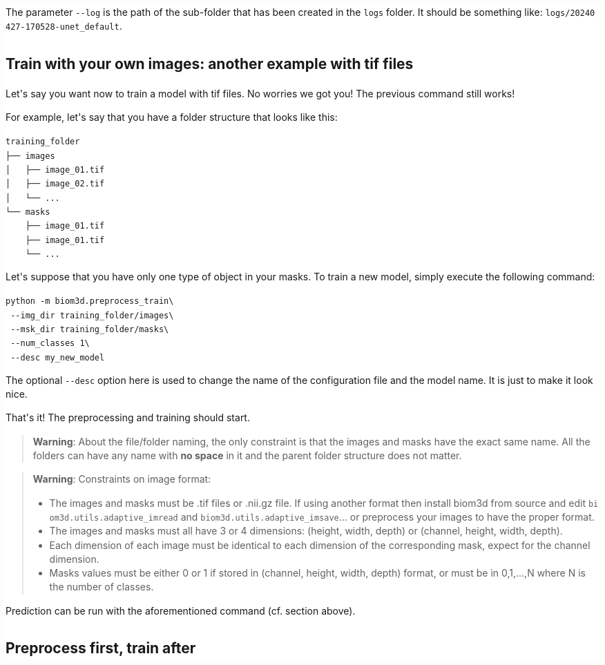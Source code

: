 The parameter `--log` is the path of the sub-folder that has been created in the `logs` folder. It should be something like: `logs/20240427-170528-unet_default`.

## Train with your own images: another example with tif files

Let's say you want now to train a model with tif files. No worries we got you! The previous command still works!

For example, let's say that you have a folder structure that looks like this:

    training_folder
    ├── images
    │   ├── image_01.tif
    │   ├── image_02.tif
    │   └── ...
    └── masks
        ├── image_01.tif
        ├── image_01.tif
        └── ...

Let's suppose that you have only one type of object in your masks. To train a new model, simply execute the following command:

```
python -m biom3d.preprocess_train\
 --img_dir training_folder/images\
 --msk_dir training_folder/masks\
 --num_classes 1\
 --desc my_new_model
```

The optional `--desc` option here is used to change the name of the configuration file and the model name. It is just to make it look nice.

That's it! The preprocessing and training should start.

> **Warning**: About the file/folder naming, the only constraint is that the images and masks have the exact same name. All the folders can have any name with **no space** in it and the parent folder structure does not matter. 

> **Warning**: Constraints on image format:
> * The images and masks must be .tif files or .nii.gz file. If using another format then install biom3d from source and edit `biom3d.utils.adaptive_imread` and `biom3d.utils.adaptive_imsave`... or preprocess your images to have the proper format.
> * The images and masks must all have 3 or 4 dimensions: (height, width, depth) or (channel, height, width, depth).
> * Each dimension of each image must be identical to each dimension of the corresponding mask, expect for the channel dimension.
> * Masks values must be either 0 or 1 if stored in (channel, height, width, depth) format, or must be in 0,1,...,N where N is the number of classes.

Prediction can be run with the aforementioned command (cf. section above).

## Preprocess first, train after
